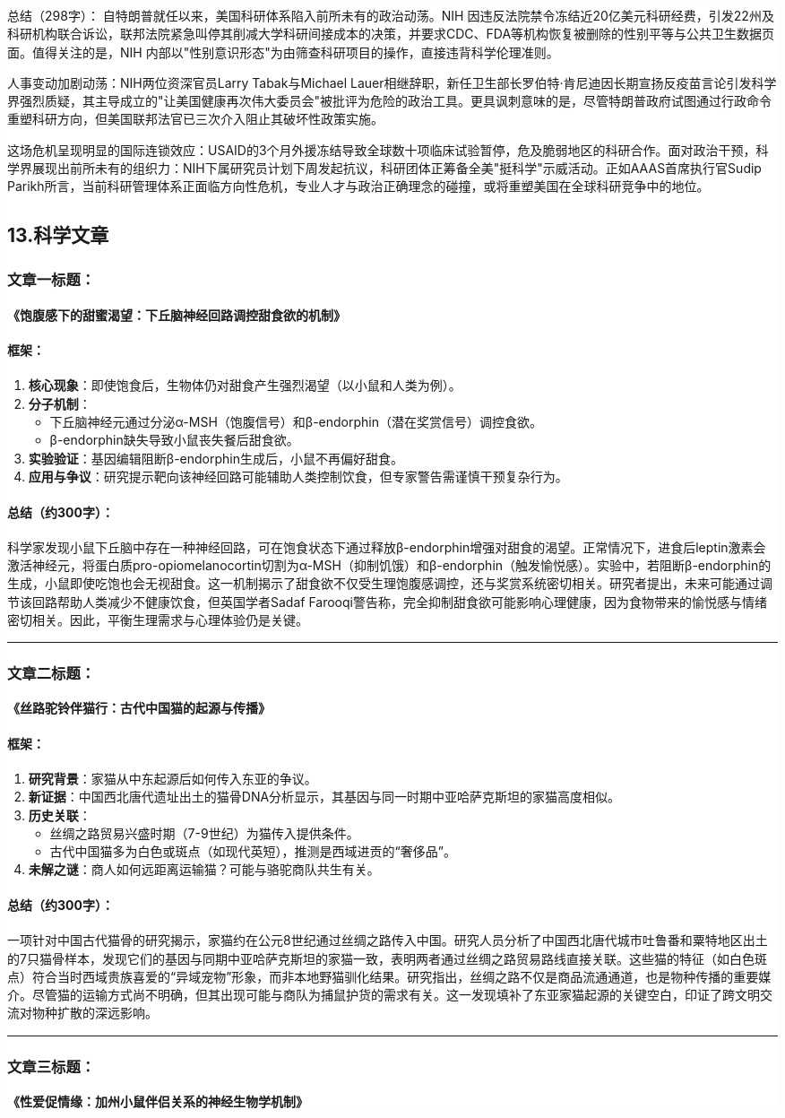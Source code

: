 总结（298字）：
自特朗普就任以来，美国科研体系陷入前所未有的政治动荡。NIH 因违反法院禁令冻结近20亿美元科研经费，引发22州及科研机构联合诉讼，联邦法院紧急叫停其削减大学科研间接成本的决策，并要求CDC、FDA等机构恢复被删除的性别平等与公共卫生数据页面。值得关注的是，NIH 内部以"性别意识形态"为由筛查科研项目的操作，直接违背科学伦理准则。

人事变动加剧动荡：NIH两位资深官员Larry Tabak与Michael Lauer相继辞职，新任卫生部长罗伯特·肯尼迪因长期宣扬反疫苗言论引发科学界强烈质疑，其主导成立的"让美国健康再次伟大委员会"被批评为危险的政治工具。更具讽刺意味的是，尽管特朗普政府试图通过行政命令重塑科研方向，但美国联邦法官已三次介入阻止其破坏性政策实施。

这场危机呈现明显的国际连锁效应：USAID的3个月外援冻结导致全球数十项临床试验暂停，危及脆弱地区的科研合作。面对政治干预，科学界展现出前所未有的组织力：NIH下属研究员计划下周发起抗议，科研团体正筹备全美"挺科学"示威活动。正如AAAS首席执行官Sudip Parikh所言，当前科研管理体系正面临方向性危机，专业人才与政治正确理念的碰撞，或将重塑美国在全球科研竞争中的地位。

## 13.科学文章

### 文章一标题：  
**《饱腹感下的甜蜜渴望：下丘脑神经回路调控甜食欲的机制》**

#### 框架：  
1. **核心现象**：即使饱食后，生物体仍对甜食产生强烈渴望（以小鼠和人类为例）。  
2. **分子机制**：  
   - 下丘脑神经元通过分泌α-MSH（饱腹信号）和β-endorphin（潜在奖赏信号）调控食欲。  
   - β-endorphin缺失导致小鼠丧失餐后甜食欲。  
3. **实验验证**：基因编辑阻断β-endorphin生成后，小鼠不再偏好甜食。  
4. **应用与争议**：研究提示靶向该神经回路可能辅助人类控制饮食，但专家警告需谨慎干预复杂行为。  

#### 总结（约300字）：  
科学家发现小鼠下丘脑中存在一种神经回路，可在饱食状态下通过释放β-endorphin增强对甜食的渴望。正常情况下，进食后leptin激素会激活神经元，将蛋白质pro-opiomelanocortin切割为α-MSH（抑制饥饿）和β-endorphin（触发愉悦感）。实验中，若阻断β-endorphin的生成，小鼠即使吃饱也会无视甜食。这一机制揭示了甜食欲不仅受生理饱腹感调控，还与奖赏系统密切相关。研究者提出，未来可能通过调节该回路帮助人类减少不健康饮食，但英国学者Sadaf Farooqi警告称，完全抑制甜食欲可能影响心理健康，因为食物带来的愉悦感与情绪密切相关。因此，平衡生理需求与心理体验仍是关键。

---

### 文章二标题：  
**《丝路驼铃伴猫行：古代中国猫的起源与传播》**

#### 框架：  
1. **研究背景**：家猫从中东起源后如何传入东亚的争议。  
2. **新证据**：中国西北唐代遗址出土的猫骨DNA分析显示，其基因与同一时期中亚哈萨克斯坦的家猫高度相似。  
3. **历史关联**：  
   - 丝绸之路贸易兴盛时期（7-9世纪）为猫传入提供条件。  
   - 古代中国猫多为白色或斑点（如现代英短），推测是西域进贡的“奢侈品”。  
4. **未解之谜**：商人如何远距离运输猫？可能与骆驼商队共生有关。  

#### 总结（约300字）：  
一项针对中国古代猫骨的研究揭示，家猫约在公元8世纪通过丝绸之路传入中国。研究人员分析了中国西北唐代城市吐鲁番和粟特地区出土的7只猫骨样本，发现它们的基因与同期中亚哈萨克斯坦的家猫一致，表明两者通过丝绸之路贸易路线直接关联。这些猫的特征（如白色斑点）符合当时西域贵族喜爱的“异域宠物”形象，而非本地野猫驯化结果。研究指出，丝绸之路不仅是商品流通通道，也是物种传播的重要媒介。尽管猫的运输方式尚不明确，但其出现可能与商队为捕鼠护货的需求有关。这一发现填补了东亚家猫起源的关键空白，印证了跨文明交流对物种扩散的深远影响。

---

### 文章三标题：  
**《性爱促情缘：加州小鼠伴侣关系的神经生物学机制》**
